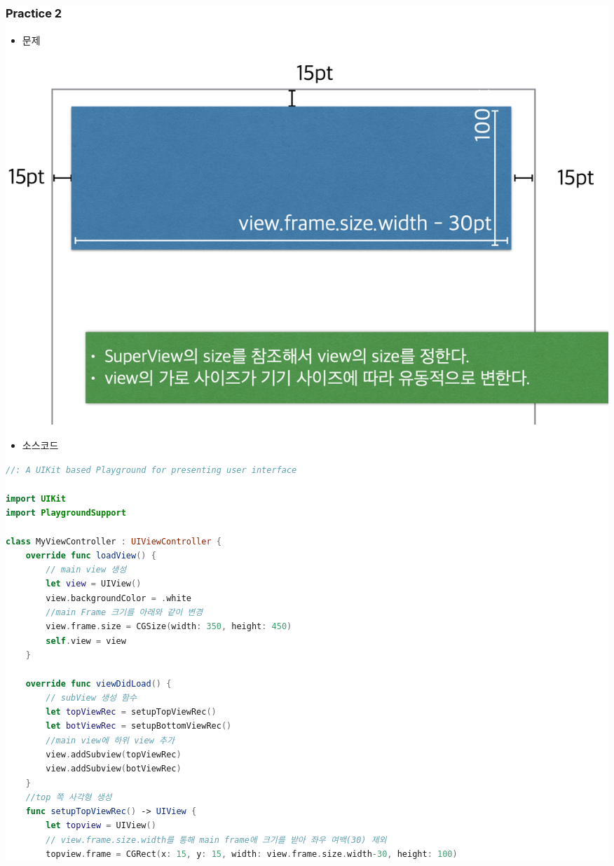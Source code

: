 

### Practice 2

- 문제 

![200424_makePractice1](../image/200424_makePractice1.png)

- 소스코드

```swift
//: A UIKit based Playground for presenting user interface
  
import UIKit
import PlaygroundSupport

class MyViewController : UIViewController {
    override func loadView() {
        // main view 생성
        let view = UIView()
        view.backgroundColor = .white
        //main Frame 크기를 아래와 같이 변경
        view.frame.size = CGSize(width: 350, height: 450)
        self.view = view
    }
    
    override func viewDidLoad() {
        // subView 생성 함수
        let topViewRec = setupTopViewRec()
        let botViewRec = setupBottomViewRec()
        //main view에 하위 view 추가
        view.addSubview(topViewRec)
        view.addSubview(botViewRec)
    }
    //top 쪽 사각형 생성
    func setupTopViewRec() -> UIView {
        let topview = UIView()
      	// view.frame.size.width를 통해 main frame에 크기를 받아 좌우 여백(30) 제외
        topview.frame = CGRect(x: 15, y: 15, width: view.frame.size.width-30, height: 100)
```